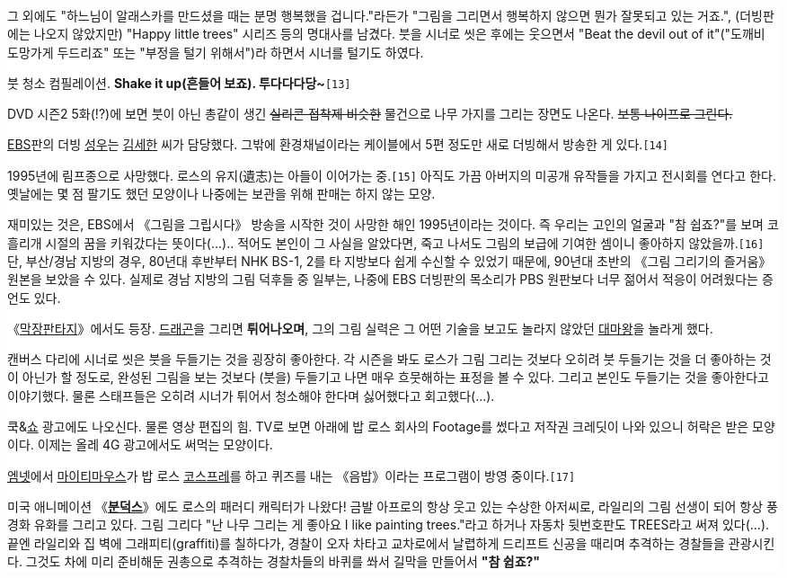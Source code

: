   

그 외에도 "하느님이 알래스카를 만드셨을 때는 분명 행복했을 겁니다."라든가 "그림을 그리면서 행복하지 않으면 뭔가 잘못되고 있는 거죠.",
(더빙판에는 나오지 않았지만) "Happy little trees" 시리즈 등의 명대사를 남겼다. 붓을 시너로 씻은 후에는 웃으면서
"Beat the devil out of it"("도깨비 도망가게 두드리죠" 또는 "부정을 털기 위해서")라 하면서 시너를 털기도 하였다.

  
  

붓 청소 컴필레이션. **Shake it up(흔들어 보죠). 투다다다당~**`[13]`

  

DVD 시즌2 5화(!?)에 보면 붓이 아닌 총같이 생긴 <del>실리콘 접착제 비슷한</del> 물건으로 나무 가지를 그리는 장면도
나온다. <del>보통 나이프로 그린다.</del>

  

[EBS](EBS.md)판의 더빙 [성우](%EC%84%B1%EC%9A%B0.md)는
[김세한](%EA%B9%80%EC%84%B8%ED%95%9C.md) 씨가 담당했다. 그밖에 환경채널이라는 케이블에서 5편 정도만 새로
더빙해서 방송한 게 있다.`[14]`

  

1995년에 림프종으로 사망했다. 로스의 유지(遺志)는 아들이 이어가는 중.`[15]` 아직도 가끔 아버지의 미공개 유작들을 가지고 전시회를
연다고 한다. 옛날에는 몇 점 팔기도 했던 모양이나 나중에는 보관을 위해 판매는 하지 않는 모양.

  

재미있는 것은, EBS에서 《그림을 그립시다》 방송을 시작한 것이 사망한 해인 1995년이라는 것이다. 즉 우리는 고인의 얼굴과 "참
쉽죠?"를 보며 코흘리개 시절의 꿈을 키워갔다는 뜻이다(…).. 적어도 본인이 그 사실을 알았다면, 죽고 나서도 그림의 보급에 기여한 셈이니
좋아하지 않았을까.`[16]` 단, 부산/경남 지방의 경우, 80년대 후반부터 NHK BS-1, 2를 타 지방보다 쉽게 수신할 수 있었기
때문에, 90년대 초반의 《그림 그리기의 즐거움》 원본을 보았을 수 있다. 실제로 경남 지방의 그림 덕후들 중 일부는, 나중에 EBS
더빙판의 목소리가 PBS 원판보다 너무 젊어서 적응이 어려웠다는 증언도 있다.

  

《[막장판타지](%EB%A7%89%EC%9E%A5%ED%8C%90%ED%83%80%EC%A7%80.md)》에서도 등장.
[드래곤](%EB%93%9C%EB%9E%98%EA%B3%A4.md)을 그리면 **튀어나오며**, 그의 그림 실력은 그 어떤 기술을
보고도 놀라지 않았던 [대마왕](%EB%8C%80%EB%A7%88%EC%99%95.md)을 놀라게 했다.

  

캔버스 다리에 시너로 씻은 붓을 두들기는 것을 굉장히 좋아한다. 각 시즌을 봐도 로스가 그림 그리는 것보다 오히려 붓 두들기는 것을 더
좋아하는 것이 아닌가 할 정도로, 완성된 그림을 보는 것보다 (붓을) 두들기고 나면 매우 흐뭇해하는 표정을 볼 수 있다. 그리고 본인도
두들기는 것을 좋아한다고 이야기했다. 물론 스태프들은 오히려 시너가 튀어서 청소해야 한다며 싫어했다고 회고했다(…).

  
  

쿡&[쇼](%EC%87%BC.md) 광고에도 나오신다. 물론 영상 편집의 힘. TV로 보면 아래에 밥 로스 회사의 Footage를
썼다고 저작권 크레딧이 나와 있으니 허락은 받은 모양이다. 이제는 올레 4G 광고에서도 써먹는 모양이다.

  

[엠넷](%EC%97%A0%EB%84%B7.md)에서 [마이티마우스](%EB%A7%88%EC%9D%B4%ED%8B%B0%20%EB%A7%88%EC%9A%B0%EC%8A%A4.md)가 밥 로스
[코스프레](%EC%BD%94%EC%8A%A4%ED%94%84%EB%A0%88.md)를 하고 퀴즈를 내는 《음밥》이라는 프로그램이 방영
중이다.`[17]`

  

미국 애니메이션 《**[분덕스](%EB%B6%84%EB%8D%95%EC%8A%A4.md)**》에도 로스의 패러디 캐릭터가 나왔다! 금발
아프로의 항상 웃고 있는 수상한 아저씨로, 라일리의 그림 선생이 되어 항상 풍경화 유화를 그리고 있다. 그림 그리다 "난 나무 그리는 게
좋아요 I like painting trees."라고 하거나 자동차 뒷번호판도 TREES라고 써져 있다(…). 끝엔 라일리와 집 벽에
그래피티(graffiti)를 칠하다가, 경찰이 오자 차타고 교차로에서 날렵하게 드리프트 신공을 때리며 추격하는 경찰들을 관광시킨다. 그것도
차에 미리 준비해둔 권총으로 추격하는 경찰차들의 바퀴를 쏴서 길막을 만들어서 **"참 쉽죠?"**
